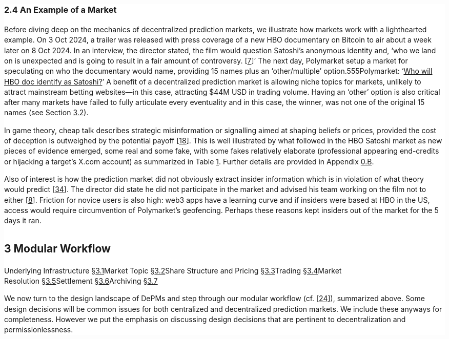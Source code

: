 ### 2.4 An Example of a Market

Before diving deep on the mechanics of decentralized prediction markets, we illustrate how markets work with a lighthearted example. On 3 Oct 2024, a trailer was released with press coverage of a new HBO documentary on Bitcoin to air about a week later on 8 Oct 2024. In an interview, the director stated, the film would question Satoshi’s anonymous identity and, ‘who we land on is unexpected and is going to result in a fair amount of controversy. [[7](https://arxiv.org/html/2510.15612v1#bib.bib7)]’ The next day, Polymarket setup a market for speculating on who the documentary would name, providing 15 names plus an ‘other/multiple’ option.555Polymarket: ‘[Who will HBO doc identify as Satoshi?](https://polymarket.com/event/who-will-hbo-doc-identify-as-satoshi)’ A benefit of a decentralized prediction market is allowing niche topics for markets, unlikely to attract mainstream betting websites—in this case, attracting $44M USD in trading volume. Having an ‘other’ option is also critical after many markets have failed to fully articulate every eventuality and in this case, the winner, was not one of the original 15 names (see Section [3.2](https://arxiv.org/html/2510.15612v1#S3.SS2 "3.2 Market Topic ‣ 3 Modular Workflow ‣ SoK: Market Microstructure for Decentralized Prediction Markets (DePMs)")).

In game theory, cheap talk describes strategic misinformation or signalling aimed at shaping beliefs or prices, provided the cost of deception is outweighed by the potential payoff [[18](https://arxiv.org/html/2510.15612v1#bib.bib18)]. This is well illustrated by what followed in the HBO Satoshi market as new pieces of evidence emerged, some real and some fake, with some fakes relatively elaborate (professional appearing end-credits or hijacking a target’s X.com account) as summarized in Table [1](https://arxiv.org/html/2510.15612v1#S2.T1 "Table 1 ‣ Remark: WTA special-case. ‣ 2.3 Definitions ‣ 2 Preliminaries ‣ SoK: Market Microstructure for Decentralized Prediction Markets (DePMs)"). Further details are provided in Appendix [0.B](https://arxiv.org/html/2510.15612v1#Pt0.A2 "Appendix 0.B Satoshi HBO Market ‣ SoK: Market Microstructure for Decentralized Prediction Markets (DePMs)").

Also of interest is how the prediction market did not obviously extract insider information which is in violation of what theory would predict [[34](https://arxiv.org/html/2510.15612v1#bib.bib34)]. The director did state he did not participate in the market and advised his team working on the film not to either [[8](https://arxiv.org/html/2510.15612v1#bib.bib8)]. Friction for novice users is also high: web3 apps have a learning curve and if insiders were based at HBO in the US, access would require circumvention of Polymarket’s geofencing. Perhaps these reasons kept insiders out of the market for the 5 days it ran.

## 3 Modular Workflow

Underlying Infrastructure §[3.1](https://arxiv.org/html/2510.15612v1#S3.SS1 "3.1 Underlying Infrastructure ‣ 3 Modular Workflow ‣ SoK: Market Microstructure for Decentralized Prediction Markets (DePMs)")Market Topic §[3.2](https://arxiv.org/html/2510.15612v1#S3.SS2 "3.2 Market Topic ‣ 3 Modular Workflow ‣ SoK: Market Microstructure for Decentralized Prediction Markets (DePMs)")Share Structure and Pricing §[3.3](https://arxiv.org/html/2510.15612v1#S3.SS3 "3.3 Share Structure and Pricing ‣ 3 Modular Workflow ‣ SoK: Market Microstructure for Decentralized Prediction Markets (DePMs)")Trading §[3.4](https://arxiv.org/html/2510.15612v1#S3.SS4 "3.4 Trading ‣ 3 Modular Workflow ‣ SoK: Market Microstructure for Decentralized Prediction Markets (DePMs)")Market Resolution §[3.5](https://arxiv.org/html/2510.15612v1#S3.SS5 "3.5 Market Resolution ‣ 3 Modular Workflow ‣ SoK: Market Microstructure for Decentralized Prediction Markets (DePMs)")Settlement §[3.6](https://arxiv.org/html/2510.15612v1#S3.SS6 "3.6 Settlement ‣ 3 Modular Workflow ‣ SoK: Market Microstructure for Decentralized Prediction Markets (DePMs)")Archiving §[3.7](https://arxiv.org/html/2510.15612v1#S3.SS7 "3.7 Archiving ‣ 3 Modular Workflow ‣ SoK: Market Microstructure for Decentralized Prediction Markets (DePMs)")

We now turn to the design landscape of DePMs and step through our modular workflow (cf. [[24](https://arxiv.org/html/2510.15612v1#bib.bib24)]), summarized above. Some design decisions will be common issues for both centralized and decentralized prediction markets. We include these anyways for completeness. However we put the emphasis on discussing design decisions that are pertinent to decentralization and permissionlessness.
